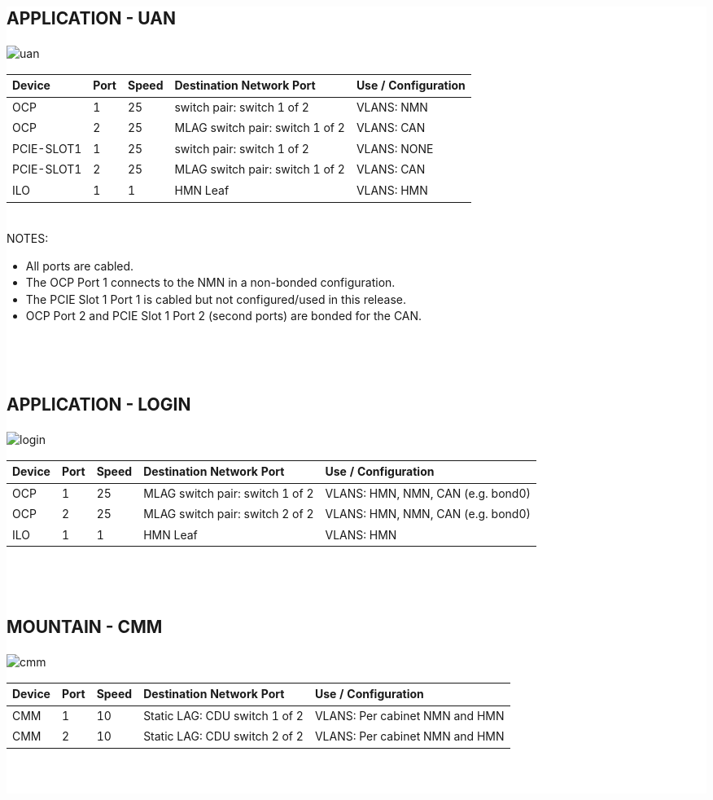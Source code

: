 ## APPLICATION - UAN

![uan](images/hpe_uan.png)

| Device | Port | Speed | Destination Network Port | Use / Configuration |
|:-------|------|-------|:-------------------------|:--------------------|
| OCP | 1 | 25 | switch pair: switch 1 of 2 | VLANS: NMN |
| OCP | 2 | 25 | MLAG switch pair: switch 1 of 2 | VLANS: CAN |
| PCIE-SLOT1 | 1 | 25 | switch pair: switch 1 of 2 | VLANS: NONE |
| PCIE-SLOT1 | 2 | 25 | MLAG switch pair: switch 1 of 2 | VLANS: CAN |
| ILO | 1 | 1 | HMN Leaf | VLANS: HMN |

<br>
NOTES:

* All ports are cabled.
* The OCP Port 1 connects to the NMN in a non-bonded configuration.
* The PCIE Slot 1 Port 1 is cabled but not configured/used in this release.
* OCP Port 2 and PCIE Slot 1 Port 2 (second ports) are bonded for the CAN.
<br>
<br>

## APPLICATION - LOGIN

![login](images/hpe_login.png)

| Device | Port | Speed | Destination Network Port | Use / Configuration |
|:-------|------|-------|:-------------------------|:--------------------|
| OCP | 1 | 25 | MLAG switch pair: switch 1 of 2 | VLANS: HMN, NMN, CAN (e.g. bond0) |
| OCP | 2 | 25 | MLAG switch pair: switch 2 of 2 | VLANS: HMN, NMN, CAN (e.g. bond0) |
| ILO | 1 | 1 | HMN Leaf | VLANS: HMN |

<br>
<br>

## MOUNTAIN - CMM

![cmm](images/hpe_cmm.png)

| Device | Port | Speed | Destination Network Port | Use / Configuration |
|:-------|------|-------|:-------------------------|:--------------------|
| CMM | 1 | 10 | Static LAG: CDU switch 1 of 2 | VLANS: Per cabinet NMN and HMN |
| CMM | 2 | 10 | Static LAG: CDU switch 2 of 2 | VLANS: Per cabinet NMN and HMN |

<br>
<br>
